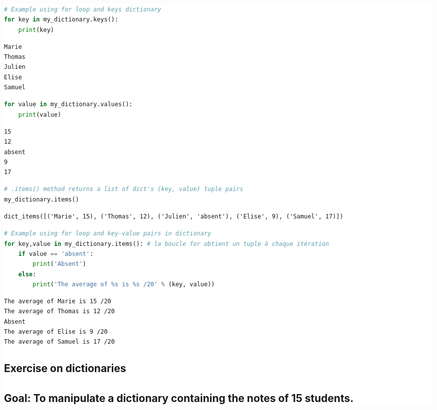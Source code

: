 


```python
# Example using for loop and keys dictionary
for key in my_dictionary.keys():
    print(key)
```

    Marie
    Thomas
    Julien
    Elise
    Samuel
    


```python
for value in my_dictionary.values():
    print(value)
```

    15
    12
    absent
    9
    17
    


```python
# .items() method returns a list of dict's (key, value) tuple pairs
my_dictionary.items()
```




    dict_items([('Marie', 15), ('Thomas', 12), ('Julien', 'absent'), ('Elise', 9), ('Samuel', 17)])




```python
# Example using for loop and key-value pairs in dictionary
for key,value in my_dictionary.items(): # la boucle for obtient un tuple à chaque itération
    if value == 'absent':
        print('Absent')
    else:
        print('The average of %s is %s /20' % (key, value))
```

    The average of Marie is 15 /20
    The average of Thomas is 12 /20
    Absent
    The average of Elise is 9 /20
    The average of Samuel is 17 /20
    

## Exercise on dictionaries
## Goal: To manipulate a dictionary containing the notes of 15 students. 
